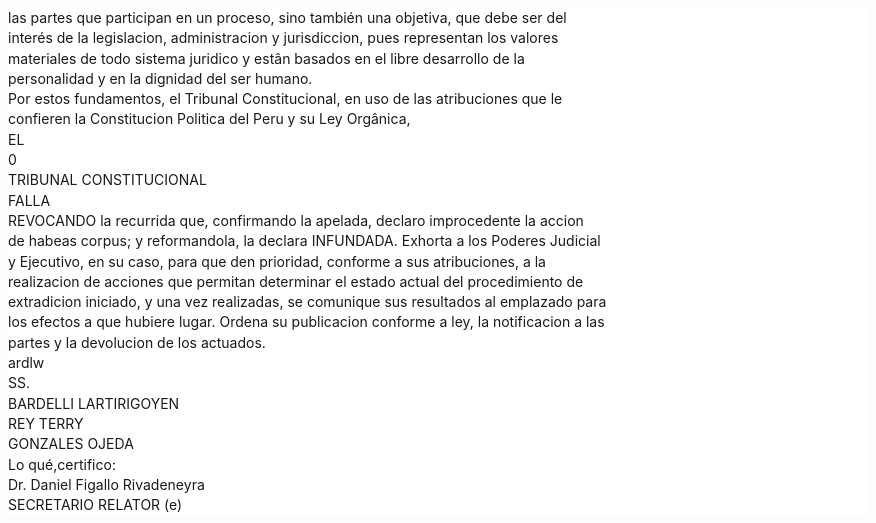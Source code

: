 las partes que participan en un proceso, sino también una objetiva, que debe ser del  
interés de la legislacion, administracion y jurisdiccion, pues representan los valores  
materiales de todo sistema juridico y estân basados en el libre desarrollo de la  
personalidad y en la dignidad del ser humano.  
Por estos fundamentos, el Tribunal Constitucional, en uso de las atribuciones que le  
confieren la Constitucion Politica del Peru y su Ley Orgânica,  
EL  
0  
TRIBUNAL CONSTITUCIONAL  
FALLA  
REVOCANDO la recurrida que, confirmando la apelada, declaro improcedente la accion  
de habeas corpus; y reformandola, la declara INFUNDADA. Exhorta a los Poderes Judicial  
y Ejecutivo, en su caso, para que den prioridad, conforme a sus atribuciones, a la  
realizacion de acciones que permitan determinar el estado actual del procedimiento de  
extradicion iniciado, y una vez realizadas, se comunique sus resultados al emplazado para  
los efectos a que hubiere lugar. Ordena su publicacion conforme a ley, la notificacion a las  
partes y la devolucion de los actuados.  
ardlw  
SS.  
BARDELLI LARTIRIGOYEN  
REY TERRY  
GONZALES OJEDA  
Lo qué,certifico:  
Dr. Daniel Figallo Rivadeneyra  
SECRETARIO RELATOR (e)